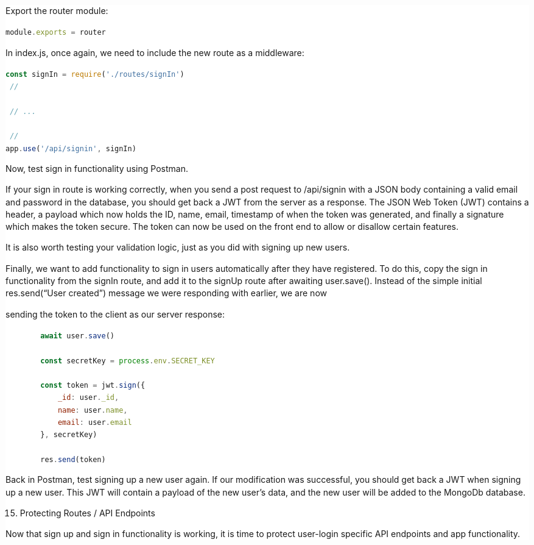Export the router module:

```js
module.exports = router
```

In index.js, once again, we need to include the new route as a middleware:

```js
const signIn = require('./routes/signIn')
 //
 
 // ...
 
 //
app.use('/api/signin', signIn)
```

Now, test sign in functionality using Postman.

If your sign in route is working correctly, when you send a post request to /api/signin with a JSON body containing a valid email and password in the database, you should get back a JWT from the server as a response. The JSON Web Token (JWT) contains a header, a payload which now holds the ID, name, email, timestamp of when the token was generated, and finally a signature which makes the token secure. The token can now be used on the front end to allow or disallow certain features.

It is also worth testing your validation logic, just as you did with signing up new users.

Finally, we want to add functionality to sign in users automatically after they have registered. To do this, copy the sign in functionality from the signIn route, and add it to the signUp route after awaiting user.save(). Instead of the simple initial res.send(“User created”) message we were responding with earlier, we are now

sending the token to the client as our server response:

```js
        await user.save()

        const secretKey = process.env.SECRET_KEY

        const token = jwt.sign({
            _id: user._id,
            name: user.name,
            email: user.email
        }, secretKey)

        res.send(token)
```

Back in Postman, test signing up a new user again. If our modification was successful, you should get back a JWT when signing up a new user. This JWT will contain a payload of the new user’s data, and the new user will be added to the MongoDb database.

15. Protecting Routes / API Endpoints

Now that sign up and sign in functionality is working, it is time to protect user-login specific API endpoints and app functionality.
